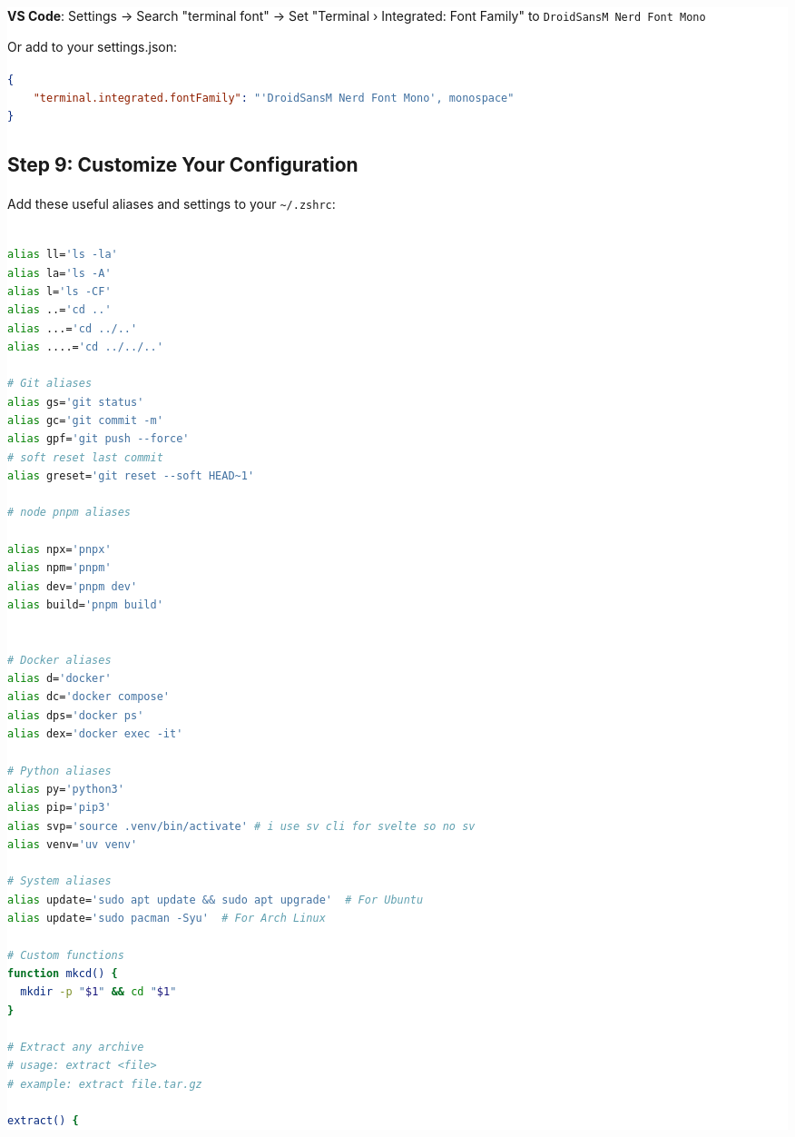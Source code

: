 **VS Code**: Settings → Search "terminal font" → Set "Terminal › Integrated: Font Family" to `DroidSansM Nerd Font Mono`

Or add to your settings.json:

```json
{
	"terminal.integrated.fontFamily": "'DroidSansM Nerd Font Mono', monospace"
}
```

## Step 9: Customize Your Configuration

Add these useful aliases and settings to your `~/.zshrc`:

```bash

alias ll='ls -la'
alias la='ls -A'
alias l='ls -CF'
alias ..='cd ..'
alias ...='cd ../..'
alias ....='cd ../../..'

# Git aliases
alias gs='git status'
alias gc='git commit -m'
alias gpf='git push --force'
# soft reset last commit
alias greset='git reset --soft HEAD~1'

# node pnpm aliases

alias npx='pnpx'
alias npm='pnpm'
alias dev='pnpm dev'
alias build='pnpm build'


# Docker aliases
alias d='docker'
alias dc='docker compose'
alias dps='docker ps'
alias dex='docker exec -it'

# Python aliases
alias py='python3'
alias pip='pip3'
alias svp='source .venv/bin/activate' # i use sv cli for svelte so no sv
alias venv='uv venv'

# System aliases
alias update='sudo apt update && sudo apt upgrade'  # For Ubuntu
alias update='sudo pacman -Syu'  # For Arch Linux

# Custom functions
function mkcd() {
  mkdir -p "$1" && cd "$1"
}

# Extract any archive
# usage: extract <file>
# example: extract file.tar.gz

extract() {
```
